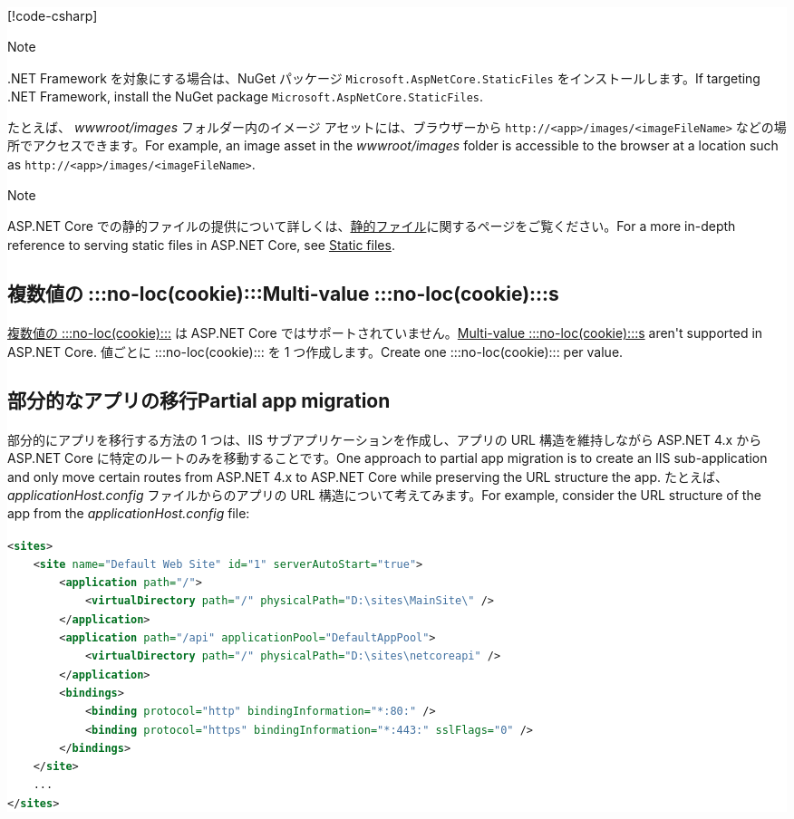[!code-csharp[](../../fundamentals/static-files/samples/1.x/StaticFilesSample/StartupStaticFiles.cs?highlight=3&name=snippet_ConfigureMethod)]

> [!NOTE]
> <span data-ttu-id="caea5-184">.NET Framework を対象にする場合は、NuGet パッケージ `Microsoft.AspNetCore.StaticFiles` をインストールします。</span><span class="sxs-lookup"><span data-stu-id="caea5-184">If targeting .NET Framework, install the NuGet package `Microsoft.AspNetCore.StaticFiles`.</span></span>

<span data-ttu-id="caea5-185">たとえば、 *wwwroot/images* フォルダー内のイメージ アセットには、ブラウザーから `http://<app>/images/<imageFileName>` などの場所でアクセスできます。</span><span class="sxs-lookup"><span data-stu-id="caea5-185">For example, an image asset in the *wwwroot/images* folder is accessible to the browser at a location such as `http://<app>/images/<imageFileName>`.</span></span>

> [!NOTE]
> <span data-ttu-id="caea5-186">ASP.NET Core での静的ファイルの提供について詳しくは、[静的ファイル](xref:fundamentals/static-files)に関するページをご覧ください。</span><span class="sxs-lookup"><span data-stu-id="caea5-186">For a more in-depth reference to serving static files in ASP.NET Core, see [Static files](xref:fundamentals/static-files).</span></span>

## <a name="multi-value-no-loccookies"></a><span data-ttu-id="caea5-187">複数値の :::no-loc(cookie):::</span><span class="sxs-lookup"><span data-stu-id="caea5-187">Multi-value :::no-loc(cookie):::s</span></span>

<span data-ttu-id="caea5-188">[複数値の :::no-loc(cookie):::](xref:System.Web.Http:::no-loc(Cookie):::.Values) は ASP.NET Core ではサポートされていません。</span><span class="sxs-lookup"><span data-stu-id="caea5-188">[Multi-value :::no-loc(cookie):::s](xref:System.Web.Http:::no-loc(Cookie):::.Values) aren't supported in ASP.NET Core.</span></span> <span data-ttu-id="caea5-189">値ごとに :::no-loc(cookie)::: を 1 つ作成します。</span><span class="sxs-lookup"><span data-stu-id="caea5-189">Create one :::no-loc(cookie)::: per value.</span></span>

## <a name="partial-app-migration"></a><span data-ttu-id="caea5-190">部分的なアプリの移行</span><span class="sxs-lookup"><span data-stu-id="caea5-190">Partial app migration</span></span>

<span data-ttu-id="caea5-191">部分的にアプリを移行する方法の 1 つは、IIS サブアプリケーションを作成し、アプリの URL 構造を維持しながら ASP.NET 4.x から ASP.NET Core に特定のルートのみを移動することです。</span><span class="sxs-lookup"><span data-stu-id="caea5-191">One approach to partial app migration is to create an IIS sub-application and only move certain routes from ASP.NET 4.x to ASP.NET Core while preserving the URL structure the app.</span></span> <span data-ttu-id="caea5-192">たとえば、 *applicationHost.config* ファイルからのアプリの URL 構造について考えてみます。</span><span class="sxs-lookup"><span data-stu-id="caea5-192">For example, consider the URL structure of the app from the *applicationHost.config* file:</span></span>

```xml
<sites>
    <site name="Default Web Site" id="1" serverAutoStart="true">
        <application path="/">
            <virtualDirectory path="/" physicalPath="D:\sites\MainSite\" />
        </application>
        <application path="/api" applicationPool="DefaultAppPool">
            <virtualDirectory path="/" physicalPath="D:\sites\netcoreapi" />
        </application>
        <bindings>
            <binding protocol="http" bindingInformation="*:80:" />
            <binding protocol="https" bindingInformation="*:443:" sslFlags="0" />
        </bindings>
    </site>
    ...
</sites>
```

